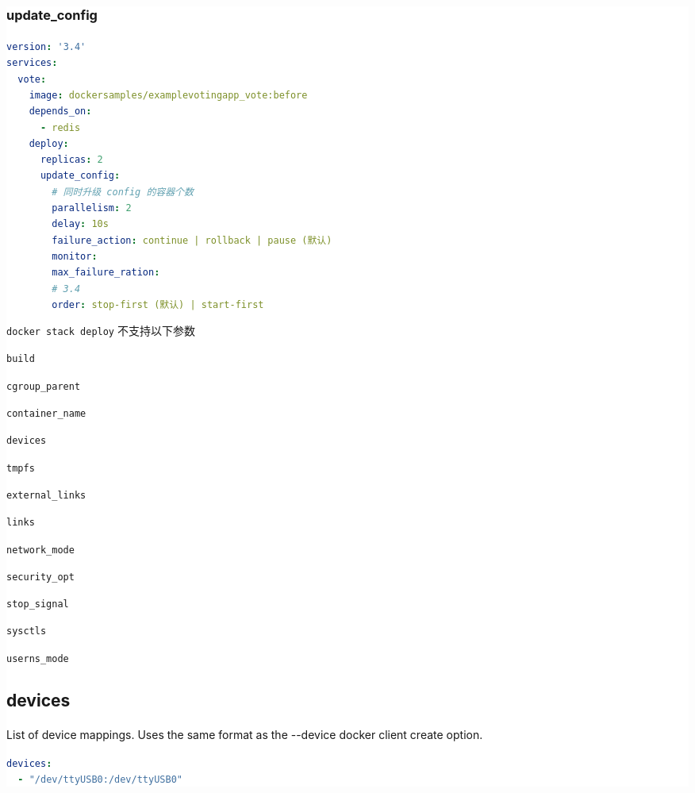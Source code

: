 ### update_config

```yaml
version: '3.4'
services:
  vote:
    image: dockersamples/examplevotingapp_vote:before
    depends_on:
      - redis
    deploy:
      replicas: 2
      update_config:
        # 同时升级 config 的容器个数
        parallelism: 2
        delay: 10s
        failure_action: continue | rollback | pause (默认)
        monitor:
        max_failure_ration:
        # 3.4
        order: stop-first (默认) | start-first
```

`docker stack deploy` 不支持以下参数


`build`

`cgroup_parent`

`container_name`

`devices`

`tmpfs`

`external_links`

`links`

`network_mode`

`security_opt`

`stop_signal`

`sysctls`

`userns_mode`


## devices

List of device mappings. Uses the same format as the --device docker client create option.

```yaml
devices:
  - "/dev/ttyUSB0:/dev/ttyUSB0"
```
